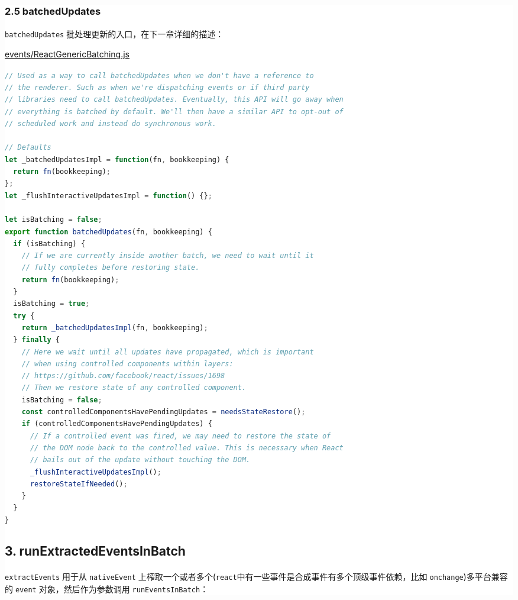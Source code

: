 ### 2.5 batchedUpdates

`batchedUpdates` 批处理更新的入口，在下一章详细的描述：

[events/ReactGenericBatching.js]()

```ts
// Used as a way to call batchedUpdates when we don't have a reference to
// the renderer. Such as when we're dispatching events or if third party
// libraries need to call batchedUpdates. Eventually, this API will go away when
// everything is batched by default. We'll then have a similar API to opt-out of
// scheduled work and instead do synchronous work.

// Defaults
let _batchedUpdatesImpl = function(fn, bookkeeping) {
  return fn(bookkeeping);
};
let _flushInteractiveUpdatesImpl = function() {};

let isBatching = false;
export function batchedUpdates(fn, bookkeeping) {
  if (isBatching) {
    // If we are currently inside another batch, we need to wait until it
    // fully completes before restoring state.
    return fn(bookkeeping);
  }
  isBatching = true;
  try {
    return _batchedUpdatesImpl(fn, bookkeeping);
  } finally {
    // Here we wait until all updates have propagated, which is important
    // when using controlled components within layers:
    // https://github.com/facebook/react/issues/1698
    // Then we restore state of any controlled component.
    isBatching = false;
    const controlledComponentsHavePendingUpdates = needsStateRestore();
    if (controlledComponentsHavePendingUpdates) {
      // If a controlled event was fired, we may need to restore the state of
      // the DOM node back to the controlled value. This is necessary when React
      // bails out of the update without touching the DOM.
      _flushInteractiveUpdatesImpl();
      restoreStateIfNeeded();
    }
  }
}
```

## 3. runExtractedEventsInBatch

`extractEvents` 用于从 `nativeEvent` 上榨取一个或者多个(`react`中有一些事件是合成事件有多个顶级事件依赖，比如 `onchange`)多平台兼容的 `event` 对象，然后作为参数调用 `runEventsInBatch`：
